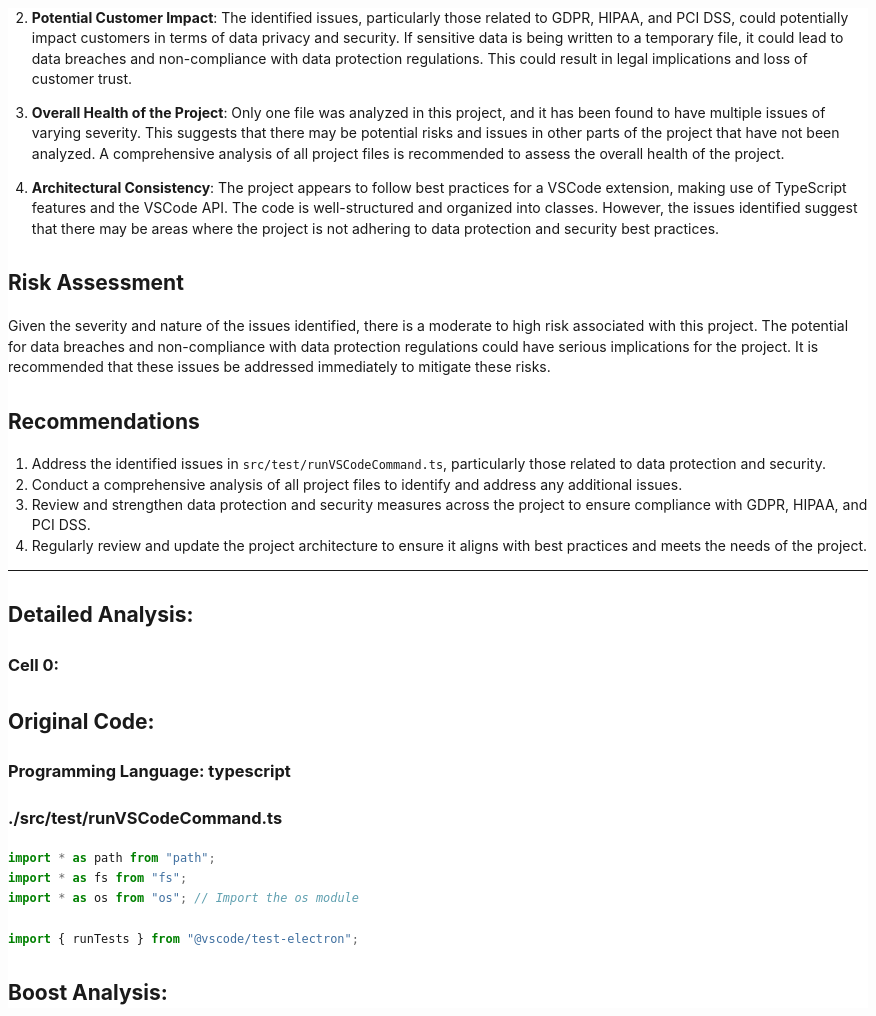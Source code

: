 2. **Potential Customer Impact**: The identified issues, particularly those related to GDPR, HIPAA, and PCI DSS, could potentially impact customers in terms of data privacy and security. If sensitive data is being written to a temporary file, it could lead to data breaches and non-compliance with data protection regulations. This could result in legal implications and loss of customer trust.

3. **Overall Health of the Project**: Only one file was analyzed in this project, and it has been found to have multiple issues of varying severity. This suggests that there may be potential risks and issues in other parts of the project that have not been analyzed. A comprehensive analysis of all project files is recommended to assess the overall health of the project.

4. **Architectural Consistency**: The project appears to follow best practices for a VSCode extension, making use of TypeScript features and the VSCode API. The code is well-structured and organized into classes. However, the issues identified suggest that there may be areas where the project is not adhering to data protection and security best practices.

## Risk Assessment

Given the severity and nature of the issues identified, there is a moderate to high risk associated with this project. The potential for data breaches and non-compliance with data protection regulations could have serious implications for the project. It is recommended that these issues be addressed immediately to mitigate these risks.

## Recommendations

1. Address the identified issues in `src/test/runVSCodeCommand.ts`, particularly those related to data protection and security.
2. Conduct a comprehensive analysis of all project files to identify and address any additional issues.
3. Review and strengthen data protection and security measures across the project to ensure compliance with GDPR, HIPAA, and PCI DSS.
4. Regularly review and update the project architecture to ensure it aligns with best practices and meets the needs of the project.
---
## Detailed Analysis:

### Cell 0:
## Original Code:

### Programming Language: typescript
### ./src/test/runVSCodeCommand.ts 

```typescript
import * as path from "path";
import * as fs from "fs";
import * as os from "os"; // Import the os module

import { runTests } from "@vscode/test-electron";

```
## Boost Analysis:
